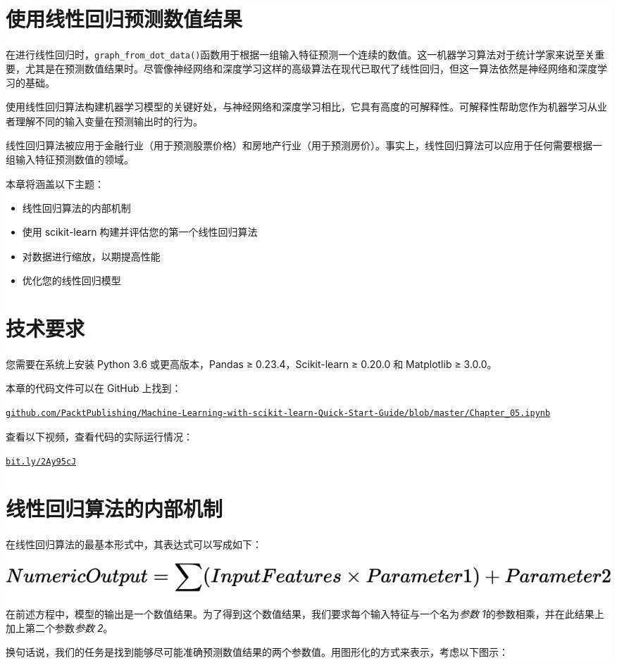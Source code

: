 # 使用线性回归预测数值结果

在进行线性回归时，`graph_from_dot_data()`函数用于根据一组输入特征预测一个连续的数值。这一机器学习算法对于统计学家来说至关重要，尤其是在预测数值结果时。尽管像神经网络和深度学习这样的高级算法在现代已取代了线性回归，但这一算法依然是神经网络和深度学习的基础。

使用线性回归算法构建机器学习模型的关键好处，与神经网络和深度学习相比，它具有高度的可解释性。可解释性帮助您作为机器学习从业者理解不同的输入变量在预测输出时的行为。

线性回归算法被应用于金融行业（用于预测股票价格）和房地产行业（用于预测房价）。事实上，线性回归算法可以应用于任何需要根据一组输入特征预测数值的领域。

本章将涵盖以下主题：

+   线性回归算法的内部机制

+   使用 scikit-learn 构建并评估您的第一个线性回归算法

+   对数据进行缩放，以期提高性能

+   优化您的线性回归模型

# 技术要求

您需要在系统上安装 Python 3.6 或更高版本，Pandas ≥ 0.23.4，Scikit-learn ≥ 0.20.0 和 Matplotlib ≥ 3.0.0。

本章的代码文件可以在 GitHub 上找到：

[`github.com/PacktPublishing/Machine-Learning-with-scikit-learn-Quick-Start-Guide/blob/master/Chapter_05.ipynb`](https://github.com/PacktPublishing/Machine-Learning-with-scikit-learn-Quick-Start-Guide/blob/master/Chapter_05.ipynb)

查看以下视频，查看代码的实际运行情况：

[`bit.ly/2Ay95cJ`](http://bit.ly/2Ay95cJ)

# 线性回归算法的内部机制

在线性回归算法的最基本形式中，其表达式可以写成如下：

*![](img/f5050bc0-a8db-43a6-983e-d963e7b87ea5.png)*

在前述方程中，模型的输出是一个数值结果。为了得到这个数值结果，我们要求每个输入特征与一个名为*参数 1*的参数相乘，并在此结果上加上第二个参数*参数 2*。

换句话说，我们的任务是找到能够尽可能准确预测数值结果的两个参数值。用图形化的方式来表示，考虑以下图示：

